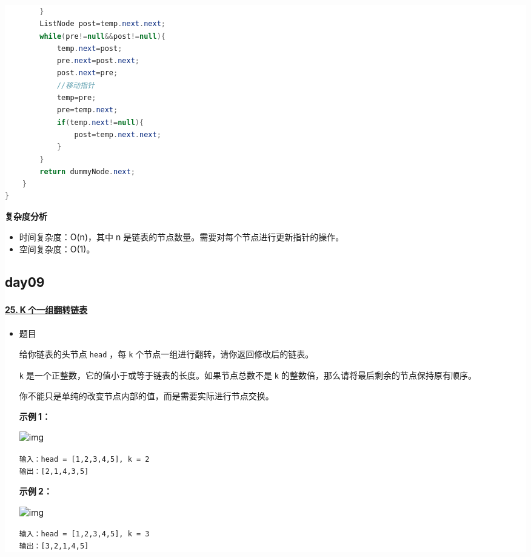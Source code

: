   ```java
          }
          ListNode post=temp.next.next;
          while(pre!=null&&post!=null){
              temp.next=post;
              pre.next=post.next;
              post.next=pre;
              //移动指针
              temp=pre;
              pre=temp.next;
              if(temp.next!=null){
                  post=temp.next.next;
              }
          }
          return dummyNode.next;
      }
  }
  ```

  **复杂度分析**

  - 时间复杂度：O(n)，其中 n 是链表的节点数量。需要对每个节点进行更新指针的操作。
  - 空间复杂度：O(1)。

## day09

#### [25. K 个一组翻转链表](https://leetcode.cn/problems/reverse-nodes-in-k-group/)

- 题目

  给你链表的头节点 `head` ，每 `k` 个节点一组进行翻转，请你返回修改后的链表。

  `k` 是一个正整数，它的值小于或等于链表的长度。如果节点总数不是 `k` 的整数倍，那么请将最后剩余的节点保持原有顺序。

  你不能只是单纯的改变节点内部的值，而是需要实际进行节点交换。

   

  **示例 1：**

  ![img](https://assets.leetcode.com/uploads/2020/10/03/reverse_ex1.jpg)

  ```
  输入：head = [1,2,3,4,5], k = 2
  输出：[2,1,4,3,5]
  ```

  **示例 2：**

  ![img](https://assets.leetcode.com/uploads/2020/10/03/reverse_ex2.jpg)

  ```
  输入：head = [1,2,3,4,5], k = 3
  输出：[3,2,1,4,5]
  ```
